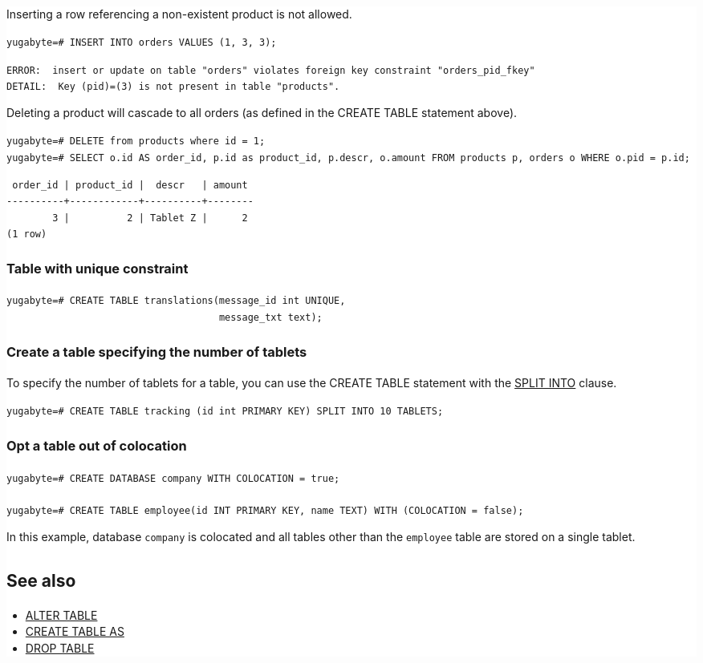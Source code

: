 Inserting a row referencing a non-existent product is not allowed.

```plpgsql
yugabyte=# INSERT INTO orders VALUES (1, 3, 3);
```

```sql{.nocopy}
ERROR:  insert or update on table "orders" violates foreign key constraint "orders_pid_fkey"
DETAIL:  Key (pid)=(3) is not present in table "products".
```

Deleting a product will cascade to all orders (as defined in the CREATE TABLE statement above).

```plpgsql
yugabyte=# DELETE from products where id = 1;
yugabyte=# SELECT o.id AS order_id, p.id as product_id, p.descr, o.amount FROM products p, orders o WHERE o.pid = p.id;
```

```sql{.nocopy}
 order_id | product_id |  descr   | amount
----------+------------+----------+--------
        3 |          2 | Tablet Z |      2
(1 row)
```

### Table with unique constraint

```plpgsql
yugabyte=# CREATE TABLE translations(message_id int UNIQUE,
                                     message_txt text);
```

### Create a table specifying the number of tablets

To specify the number of tablets for a table, you can use the CREATE TABLE statement with the [SPLIT INTO](#split-into) clause.

```plpgsql
yugabyte=# CREATE TABLE tracking (id int PRIMARY KEY) SPLIT INTO 10 TABLETS;
```

### Opt a table out of colocation

```plpgsql
yugabyte=# CREATE DATABASE company WITH COLOCATION = true;

yugabyte=# CREATE TABLE employee(id INT PRIMARY KEY, name TEXT) WITH (COLOCATION = false);
```

In this example, database `company` is colocated and all tables other than the `employee` table are stored on a single tablet.

## See also

- [ALTER TABLE](../ddl_alter_table)
- [CREATE TABLE AS](../ddl_create_table_as)
- [DROP TABLE](../ddl_drop_table)
